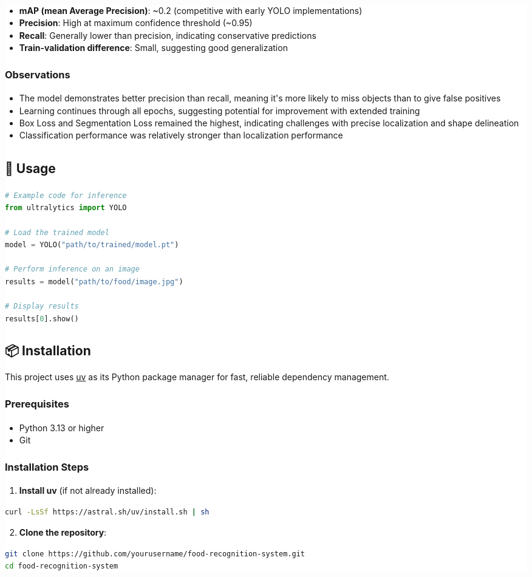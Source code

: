 - **mAP (mean Average Precision)**: ~0.2 (competitive with early YOLO implementations)
- **Precision**: High at maximum confidence threshold (~0.95)
- **Recall**: Generally lower than precision, indicating conservative predictions
- **Train-validation difference**: Small, suggesting good generalization

### Observations

- The model demonstrates better precision than recall, meaning it's more likely to miss objects than to give false positives
- Learning continues through all epochs, suggesting potential for improvement with extended training
- Box Loss and Segmentation Loss remained the highest, indicating challenges with precise localization and shape delineation
- Classification performance was relatively stronger than localization performance

## 🚀 Usage

```python
# Example code for inference
from ultralytics import YOLO

# Load the trained model
model = YOLO("path/to/trained/model.pt")

# Perform inference on an image
results = model("path/to/food/image.jpg")

# Display results
results[0].show()
```

## 📦 Installation

This project uses [uv](https://github.com/astral-sh/uv) as its Python package manager for fast, reliable dependency management.

### Prerequisites

- Python 3.13 or higher
- Git

### Installation Steps

1. **Install uv** (if not already installed):

```bash
curl -LsSf https://astral.sh/uv/install.sh | sh
```

2. **Clone the repository**:

```bash
git clone https://github.com/yourusername/food-recognition-system.git
cd food-recognition-system
```
